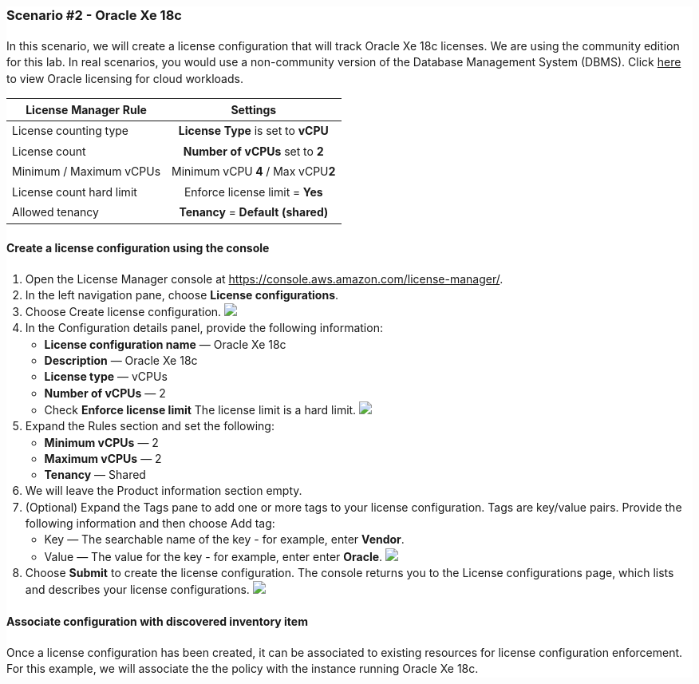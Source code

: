 ### Scenario #2 - Oracle Xe 18c
In this scenario, we will create a license configuration that will track Oracle Xe 18c licenses.  We are using the community edition for this lab.
In real scenarios, you would use a non-community version of the Database Management System (DBMS).  Click [here](https://www.oracle.com/assets/cloud-licensing-070579.pdf) to view Oracle licensing for cloud workloads.

| **License Manager Rule**  | **Settings**                        |
| ------------------------- |:-----------------------------------:|
| License counting type     | **License Type** is set to **vCPU** |
| License count             | **Number of vCPUs** set to **2**    |
| Minimum / Maximum vCPUs   | Minimum vCPU **4** / Max vCPU**2**  |
| License count hard limit  | Enforce license limit = **Yes**     |
| Allowed tenancy           | **Tenancy** = **Default (shared)**  |

#### Create a license configuration using the console

1. Open the License Manager console at https://console.aws.amazon.com/license-manager/.
2. In the left navigation pane, choose **License configurations**.
3. Choose Create license configuration.
![](../images/createlicenseconfig.png)
4. In the Configuration details panel, provide the following information:
    * **License configuration name** — Oracle Xe 18c
    * **Description** — Oracle Xe 18c
    * **License type** — vCPUs
    * **Number of vCPUs** — 2
    * Check **Enforce license limit** The license limit is a hard limit.
![](../images/licconfigora2.png)
5. Expand the Rules section and set the following:
    * **Minimum vCPUs** — 2
    * **Maximum vCPUs** — 2
    * **Tenancy** — Shared
6.  We will leave the Product information section empty.  
7. (Optional) Expand the Tags pane to add one or more tags to your license configuration. Tags are key/value pairs. Provide the following information and then choose Add tag:
    * Key — The searchable name of the key - for example, enter **Vendor**.
    * Value — The value for the key - for example, enter enter **Oracle**.
![](../images/licconfigora3.png)
8. Choose **Submit** to create the license configuration. The console returns you to the License configurations page, which lists and describes your license configurations.
![](../images/licconfigora4.png)

#### Associate configuration with discovered inventory item
Once a license configuration has been created, it can be associated to existing resources for license configuration enforcement.  
For this example, we will associate the the policy with the instance running Oracle Xe 18c.
